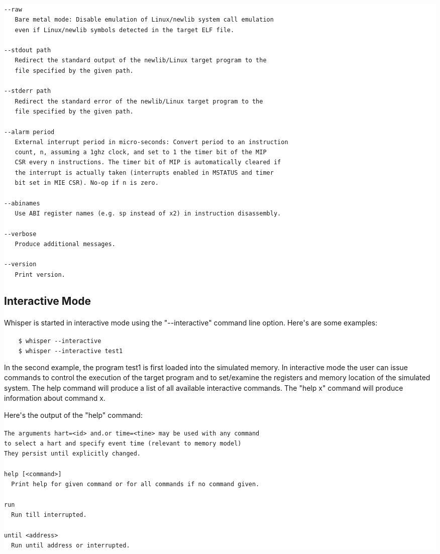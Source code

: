     --raw
       Bare metal mode: Disable emulation of Linux/newlib system call emulation
       even if Linux/newlib symbols detected in the target ELF file.

    --stdout path
       Redirect the standard output of the newlib/Linux target program to the
       file specified by the given path.

    --stderr path
       Redirect the standard error of the newlib/Linux target program to the
       file specified by the given path.

    --alarm period
       External interrupt period in micro-seconds: Convert period to an instruction
       count, n, assuming a 1ghz clock, and set to 1 the timer bit of the MIP
       CSR every n instructions. The timer bit of MIP is automatically cleared if
       the interrupt is actually taken (interrupts enabled in MSTATUS and timer
       bit set in MIE CSR). No-op if n is zero.

    --abinames
       Use ABI register names (e.g. sp instead of x2) in instruction disassembly.

    --verbose
       Produce additional messages.

    --version 
       Print version.


## Interactive Mode

Whisper is started in interactive mode using the "--interactive" command line option.
Here's are some examples:
```
    $ whisper --interactive
    $ whisper --interactive test1
```
In the second example, the program test1 is first loaded into the
simulated memory.  In interactive mode the user can issue commands to
control the execution of the target program and to set/examine the
registers and memory location of the simulated system. The help command
will produce a list of all available interactive commands. The "help x"
command will produce information about command x.

Here's the output of the "help" command:

    The arguments hart=<id> and.or time=<tine> may be used with any command
    to select a hart and specify event time (relevant to memory model)
    They persist until explicitly changed.
    
    help [<command>]
      Print help for given command or for all commands if no command given.
    
    run
      Run till interrupted.
    
    until <address>
      Run until address or interrupted.
    